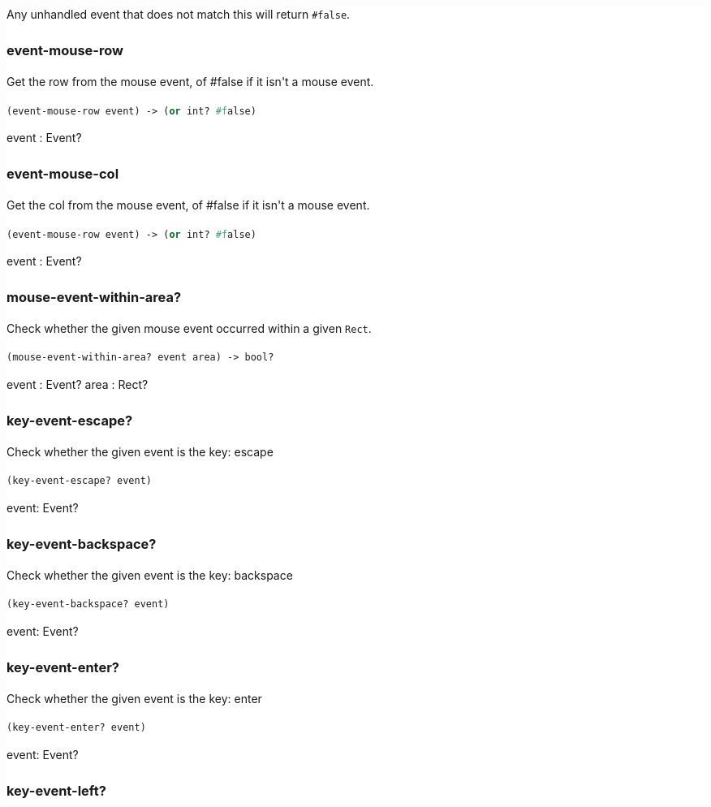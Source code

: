 Any unhandled event that does not match this will return `#false`.
### **event-mouse-row**


Get the row from the mouse event, of #false if it isn't a mouse event.

```scheme
(event-mouse-row event) -> (or int? #false)
```

event : Event?
           
       
### **event-mouse-col**


Get the col from the mouse event, of #false if it isn't a mouse event.

```scheme
(event-mouse-row event) -> (or int? #false)
```

event : Event?
       
### **mouse-event-within-area?**
Check whether the given mouse event occurred within a given `Rect`.

```scheme
(mouse-event-within-area? event area) -> bool?
```

event : Event?
area : Rect?
       
### **key-event-escape?**

Check whether the given event is the key: escape

```scheme
(key-event-escape? event)
```
event: Event?
### **key-event-backspace?**

Check whether the given event is the key: backspace

```scheme
(key-event-backspace? event)
```
event: Event?
### **key-event-enter?**

Check whether the given event is the key: enter

```scheme
(key-event-enter? event)
```
event: Event?
### **key-event-left?**
